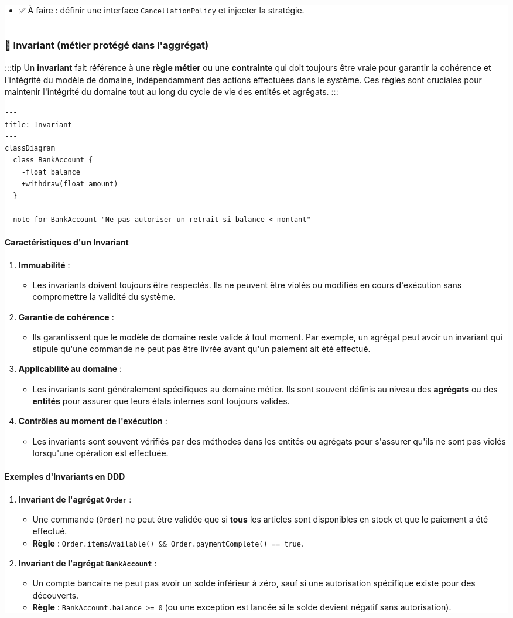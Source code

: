 - ✅ À faire : définir une interface `CancellationPolicy` et injecter la stratégie.

---

### 🔐 Invariant (métier protégé dans l'aggrégat)

:::tip
Un **invariant** fait référence à une **règle métier** ou une **contrainte** qui doit toujours être vraie pour garantir la cohérence et l'intégrité du modèle de domaine, indépendamment des actions effectuées dans le système. Ces règles sont cruciales pour maintenir l'intégrité du domaine tout au long du cycle de vie des entités et agrégats.
:::

```mermaid
---
title: Invariant
---
classDiagram
  class BankAccount {
    -float balance
    +withdraw(float amount)
  }

  note for BankAccount "Ne pas autoriser un retrait si balance < montant"
```

#### Caractéristiques d'un **Invariant**

1. **Immuabilité** :
   - Les invariants doivent toujours être respectés. Ils ne peuvent être violés ou modifiés en cours d'exécution sans compromettre la validité du système.

2. **Garantie de cohérence** :
   - Ils garantissent que le modèle de domaine reste valide à tout moment. Par exemple, un agrégat peut avoir un invariant qui stipule qu'une commande ne peut pas être livrée avant qu'un paiement ait été effectué.

3. **Applicabilité au domaine** :
   - Les invariants sont généralement spécifiques au domaine métier. Ils sont souvent définis au niveau des **agrégats** ou des **entités** pour assurer que leurs états internes sont toujours valides.

4. **Contrôles au moment de l'exécution** :
   - Les invariants sont souvent vérifiés par des méthodes dans les entités ou agrégats pour s'assurer qu'ils ne sont pas violés lorsqu'une opération est effectuée.

#### Exemples d'**Invariants** en DDD

1. **Invariant de l'agrégat `Order`** :
   - Une commande (`Order`) ne peut être validée que si **tous** les articles sont disponibles en stock et que le paiement a été effectué.
   - **Règle** : `Order.itemsAvailable() && Order.paymentComplete() == true`.

2. **Invariant de l'agrégat `BankAccount`** :
   - Un compte bancaire ne peut pas avoir un solde inférieur à zéro, sauf si une autorisation spécifique existe pour des découverts.
   - **Règle** : `BankAccount.balance >= 0` (ou une exception est lancée si le solde devient négatif sans autorisation).
